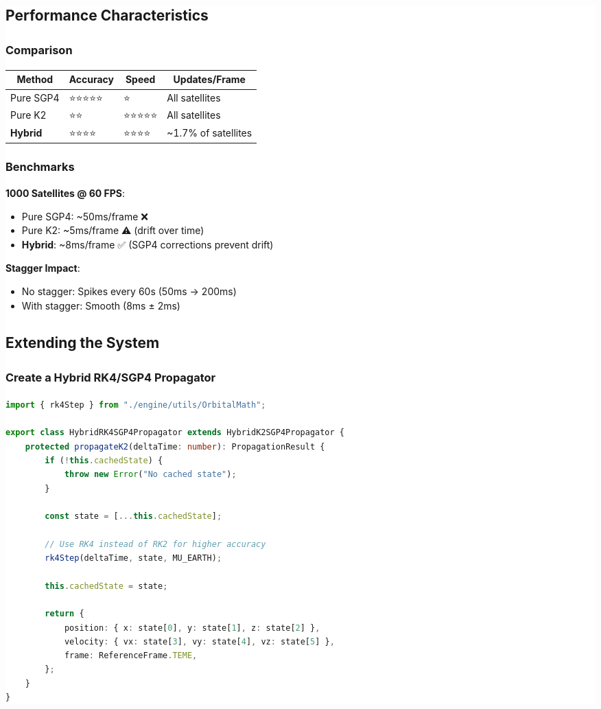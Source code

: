## Performance Characteristics

### Comparison

| Method | Accuracy | Speed | Updates/Frame |
|--------|----------|-------|---------------|
| Pure SGP4 | ⭐⭐⭐⭐⭐ | ⭐ | All satellites |
| Pure K2 | ⭐⭐ | ⭐⭐⭐⭐⭐ | All satellites |
| **Hybrid** | ⭐⭐⭐⭐ | ⭐⭐⭐⭐ | ~1.7% of satellites |

### Benchmarks

**1000 Satellites @ 60 FPS**:
- Pure SGP4: ~50ms/frame ❌
- Pure K2: ~5ms/frame ⚠️ (drift over time)
- **Hybrid**: ~8ms/frame ✅ (SGP4 corrections prevent drift)

**Stagger Impact**:
- No stagger: Spikes every 60s (50ms → 200ms)
- With stagger: Smooth (8ms ± 2ms)

## Extending the System

### Create a Hybrid RK4/SGP4 Propagator

```typescript
import { rk4Step } from "./engine/utils/OrbitalMath";

export class HybridRK4SGP4Propagator extends HybridK2SGP4Propagator {
    protected propagateK2(deltaTime: number): PropagationResult {
        if (!this.cachedState) {
            throw new Error("No cached state");
        }
        
        const state = [...this.cachedState];
        
        // Use RK4 instead of RK2 for higher accuracy
        rk4Step(deltaTime, state, MU_EARTH);
        
        this.cachedState = state;
        
        return {
            position: { x: state[0], y: state[1], z: state[2] },
            velocity: { vx: state[3], vy: state[4], vz: state[5] },
            frame: ReferenceFrame.TEME,
        };
    }
}
```
